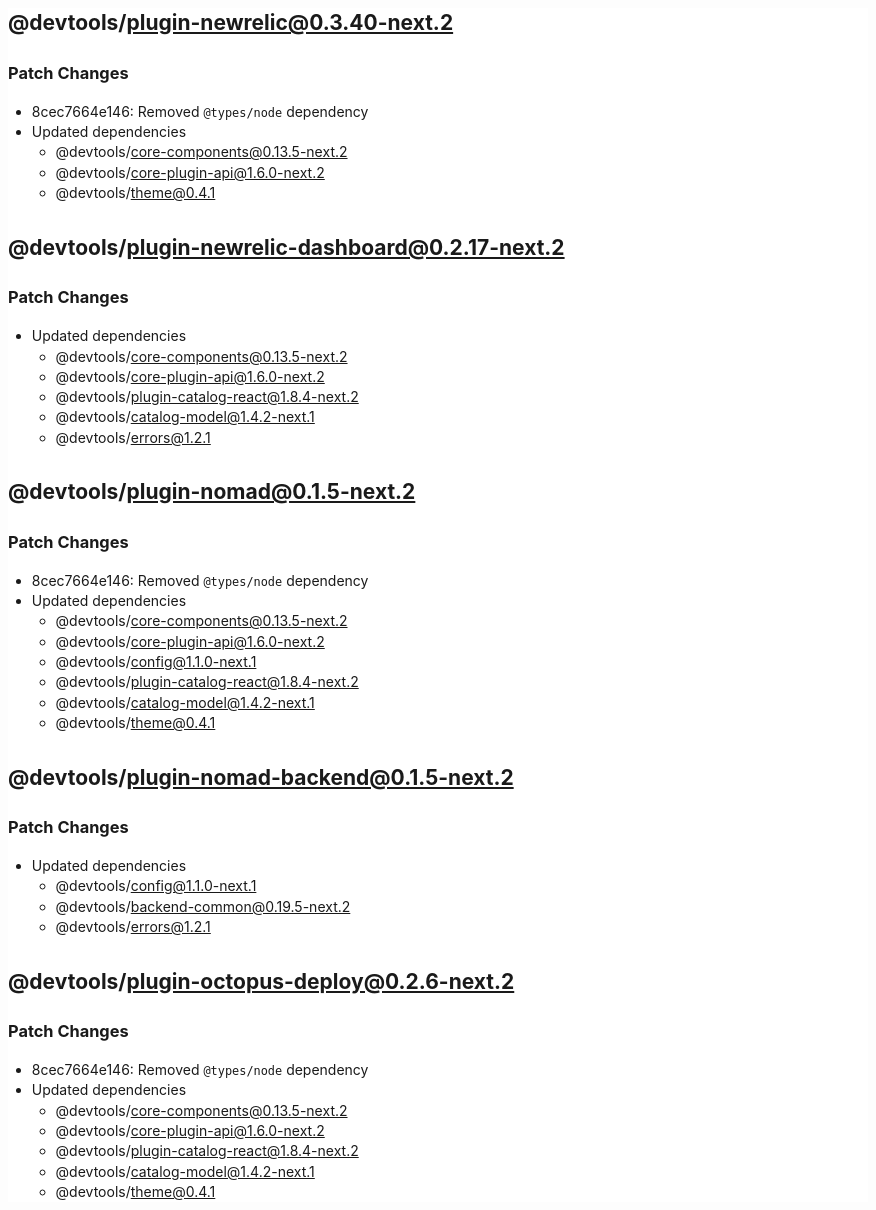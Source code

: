 ## @devtools/plugin-newrelic@0.3.40-next.2

### Patch Changes

- 8cec7664e146: Removed `@types/node` dependency
- Updated dependencies
  - @devtools/core-components@0.13.5-next.2
  - @devtools/core-plugin-api@1.6.0-next.2
  - @devtools/theme@0.4.1

## @devtools/plugin-newrelic-dashboard@0.2.17-next.2

### Patch Changes

- Updated dependencies
  - @devtools/core-components@0.13.5-next.2
  - @devtools/core-plugin-api@1.6.0-next.2
  - @devtools/plugin-catalog-react@1.8.4-next.2
  - @devtools/catalog-model@1.4.2-next.1
  - @devtools/errors@1.2.1

## @devtools/plugin-nomad@0.1.5-next.2

### Patch Changes

- 8cec7664e146: Removed `@types/node` dependency
- Updated dependencies
  - @devtools/core-components@0.13.5-next.2
  - @devtools/core-plugin-api@1.6.0-next.2
  - @devtools/config@1.1.0-next.1
  - @devtools/plugin-catalog-react@1.8.4-next.2
  - @devtools/catalog-model@1.4.2-next.1
  - @devtools/theme@0.4.1

## @devtools/plugin-nomad-backend@0.1.5-next.2

### Patch Changes

- Updated dependencies
  - @devtools/config@1.1.0-next.1
  - @devtools/backend-common@0.19.5-next.2
  - @devtools/errors@1.2.1

## @devtools/plugin-octopus-deploy@0.2.6-next.2

### Patch Changes

- 8cec7664e146: Removed `@types/node` dependency
- Updated dependencies
  - @devtools/core-components@0.13.5-next.2
  - @devtools/core-plugin-api@1.6.0-next.2
  - @devtools/plugin-catalog-react@1.8.4-next.2
  - @devtools/catalog-model@1.4.2-next.1
  - @devtools/theme@0.4.1

